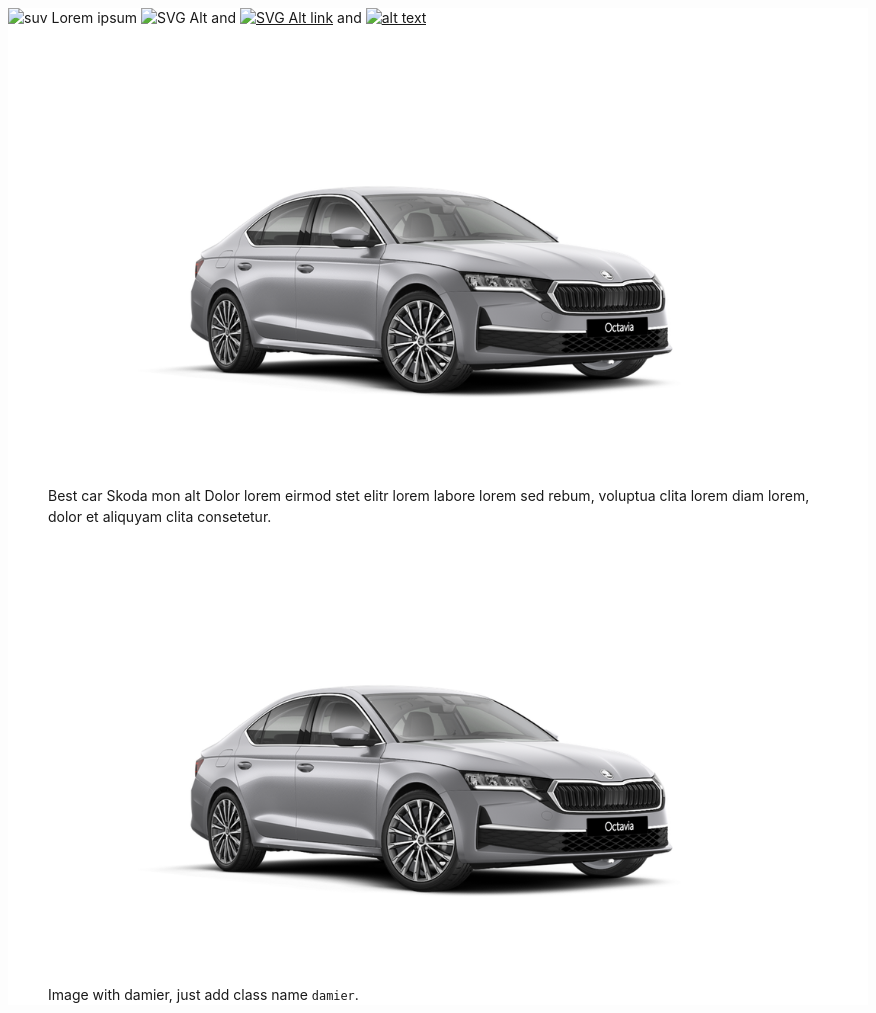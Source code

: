 ![suv](https://raw.githubusercontent.com/ita-design-system/ug-releases/refs/heads/main/ui/medias/suv.png) Lorem ipsum ![SVG Alt](https://raw.githubusercontent.com/ita-design-system/ug-releases/main/ui/medias/solutions-cover.svg) and [![SVG Alt link](https://raw.githubusercontent.com/ita-design-system/ug-releases/main/ui/medias/2-people-and-dog.svg)](#svg) and [![alt text](https://github.com/adam-p/markdown-here/raw/master/src/common/images/icon48.png "Logo Title Text 1")](#)


<figure>
  <img src="./oktavia.png" alt="best car">
  <figcaption>Best car Skoda mon alt Dolor lorem eirmod stet elitr lorem labore lorem sed rebum, voluptua clita lorem diam lorem, dolor et aliquyam clita consetetur.</figcaption>
</figure>

<figure class="damier">
  <img src="./oktavia.png" alt="best car">
  <figcaption>Image with damier, just add class name <code>damier</code>.</figcaption>
</figure>
